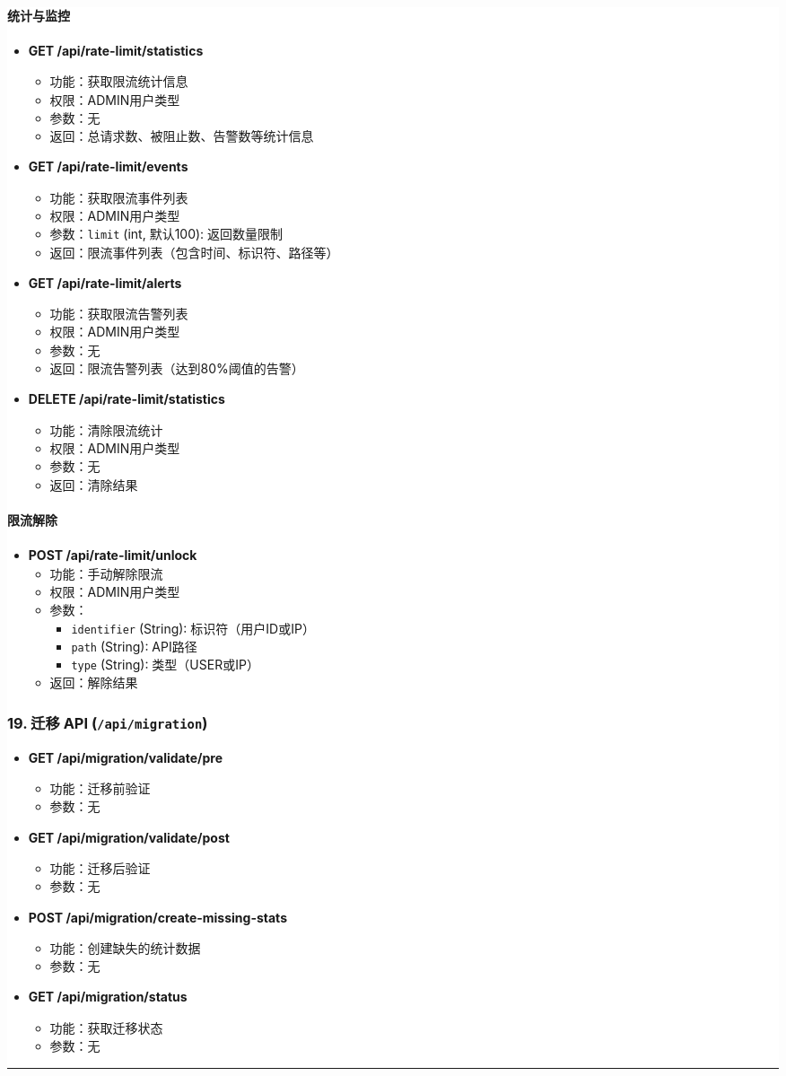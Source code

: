#### 统计与监控
- **GET /api/rate-limit/statistics**
  - 功能：获取限流统计信息
  - 权限：ADMIN用户类型
  - 参数：无
  - 返回：总请求数、被阻止数、告警数等统计信息

- **GET /api/rate-limit/events**
  - 功能：获取限流事件列表
  - 权限：ADMIN用户类型
  - 参数：`limit` (int, 默认100): 返回数量限制
  - 返回：限流事件列表（包含时间、标识符、路径等）

- **GET /api/rate-limit/alerts**
  - 功能：获取限流告警列表
  - 权限：ADMIN用户类型
  - 参数：无
  - 返回：限流告警列表（达到80%阈值的告警）

- **DELETE /api/rate-limit/statistics**
  - 功能：清除限流统计
  - 权限：ADMIN用户类型
  - 参数：无
  - 返回：清除结果

#### 限流解除
- **POST /api/rate-limit/unlock**
  - 功能：手动解除限流
  - 权限：ADMIN用户类型
  - 参数：
    - `identifier` (String): 标识符（用户ID或IP）
    - `path` (String): API路径
    - `type` (String): 类型（USER或IP）
  - 返回：解除结果

### 19. 迁移 API (`/api/migration`)

- **GET /api/migration/validate/pre**
  - 功能：迁移前验证
  - 参数：无

- **GET /api/migration/validate/post**
  - 功能：迁移后验证
  - 参数：无

- **POST /api/migration/create-missing-stats**
  - 功能：创建缺失的统计数据
  - 参数：无

- **GET /api/migration/status**
  - 功能：获取迁移状态
  - 参数：无

---
